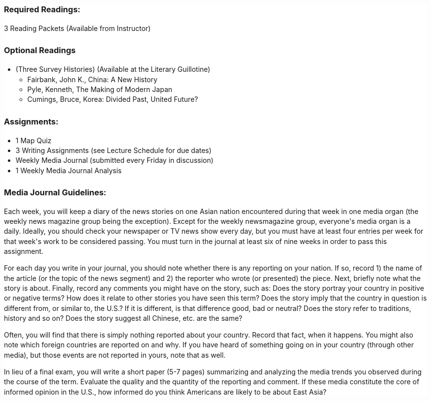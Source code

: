 ### Required Readings:

3 Reading Packets (Available from Instructor)



### Optional Readings

  * (Three Survey Histories) (Available at the Literary Guillotine) 
    * Fairbank, John K., China: A New History 
    * Pyle, Kenneth, The Making of Modern Japan 
    * Cumings, Bruce, Korea: Divided Past, United Future?  



### Assignments:

  * 1 Map Quiz 
  * 3 Writing Assignments (see Lecture Schedule for due dates) 
  * Weekly Media Journal (submitted every Friday in discussion) 
  * 1 Weekly Media Journal Analysis 



### Media Journal Guidelines:

Each week, you will keep a diary of the news stories on one Asian nation
encountered during that week in one media organ (the weekly news magazine
group being the exception). Except for the weekly newsmagazine group,
everyone's media organ is a daily. Ideally, you should check your newspaper or
TV news show every day, but you must have at least four entries per week for
that week's work to be considered passing. You must turn in the journal at
least six of nine weeks in order to pass this assignment.

For each day you write in your journal, you should note whether there is any
reporting on your nation. If so, record 1) the name of the article (or the
topic of the news segment) and 2) the reporter who wrote (or presented) the
piece. Next, briefly note what the story is about. Finally, record any
comments you might have on the story, such as: Does the story portray your
country in positive or negative terms? How does it relate to other stories you
have seen this term? Does the story imply that the country in question is
different from, or similar to, the U.S.? If it is different, is that
difference good, bad or neutral? Does the story refer to traditions, history
and so on? Does the story suggest all Chinese, etc. are the same?

Often, you will find that there is simply nothing reported about your country.
Record that fact, when it happens. You might also note which foreign countries
are reported on and why. If you have heard of something going on in your
country (through other media), but those events are not reported in yours,
note that as well.

In lieu of a final exam, you will write a short paper (5-7 pages) summarizing
and analyzing the media trends you observed during the course of the term.
Evaluate the quality and the quantity of the reporting and comment. If these
media constitute the core of informed opinion in the U.S., how informed do you
think Americans are likely to be about East Asia?
